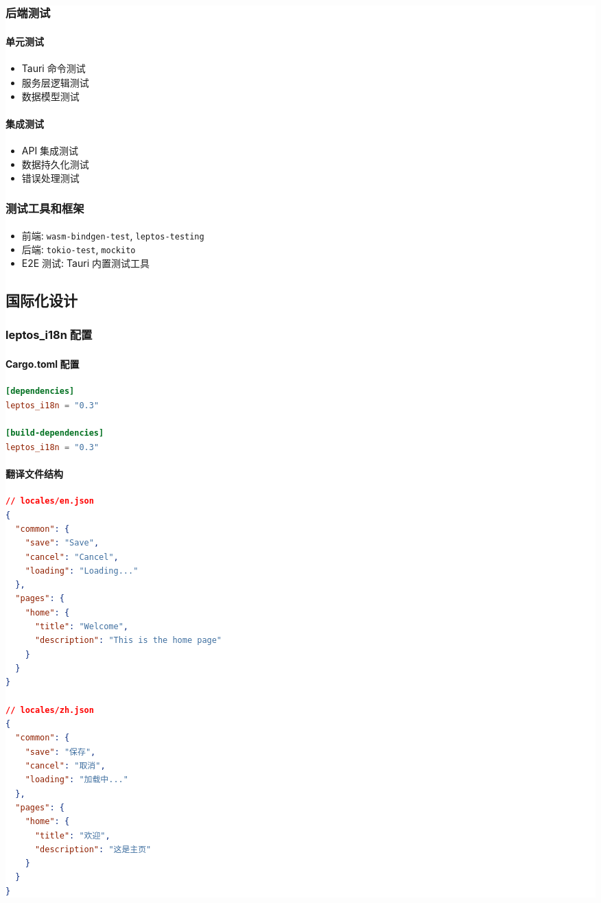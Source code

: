 ### 后端测试

#### 单元测试
- Tauri 命令测试
- 服务层逻辑测试
- 数据模型测试

#### 集成测试
- API 集成测试
- 数据持久化测试
- 错误处理测试

### 测试工具和框架
- 前端: `wasm-bindgen-test`, `leptos-testing`
- 后端: `tokio-test`, `mockito`
- E2E 测试: Tauri 内置测试工具

## 国际化设计

### leptos_i18n 配置

#### Cargo.toml 配置
```toml
[dependencies]
leptos_i18n = "0.3"

[build-dependencies]
leptos_i18n = "0.3"
```

#### 翻译文件结构
```json
// locales/en.json
{
  "common": {
    "save": "Save",
    "cancel": "Cancel", 
    "loading": "Loading..."
  },
  "pages": {
    "home": {
      "title": "Welcome",
      "description": "This is the home page"
    }
  }
}

// locales/zh.json
{
  "common": {
    "save": "保存",
    "cancel": "取消",
    "loading": "加载中..."
  },
  "pages": {
    "home": {
      "title": "欢迎",
      "description": "这是主页"
    }
  }
}
```
